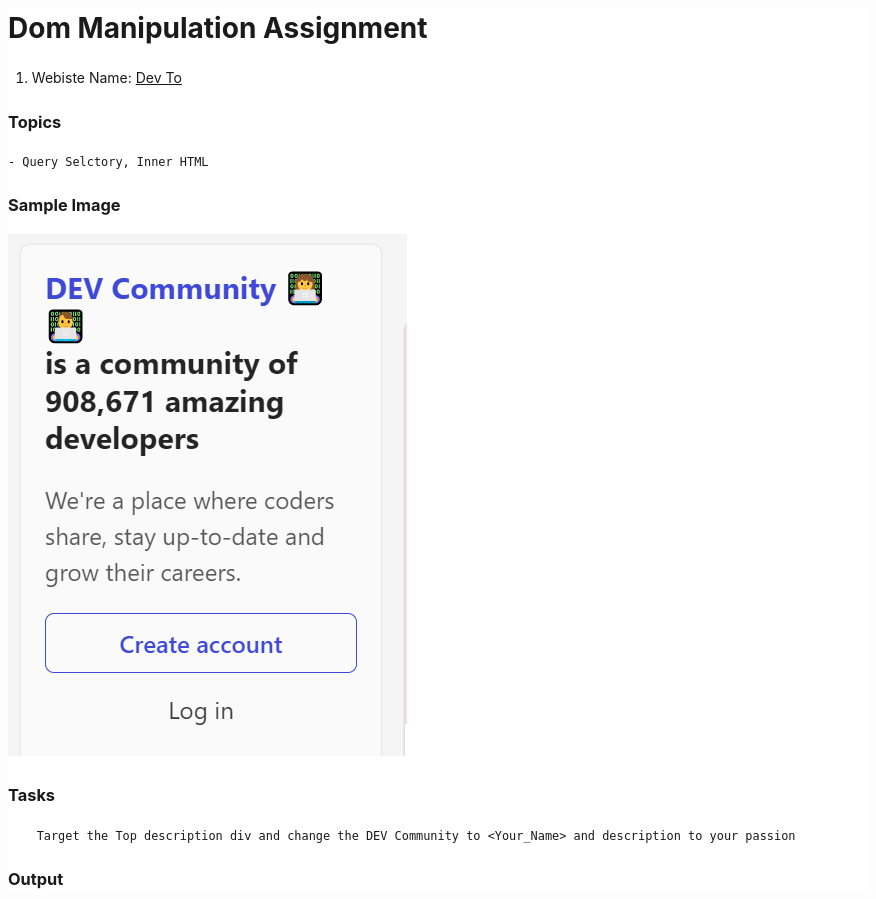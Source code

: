 # Dom Manipulation Assignment

1. Webiste Name: [Dev To](https://dev.to/)

### Topics

    - Query Selctory, Inner HTML

    

### Sample Image

![Sample One](./Pic1.png)

### Tasks

        Target the Top description div and change the DEV Community to <Your_Name> and description to your passion

### Output
